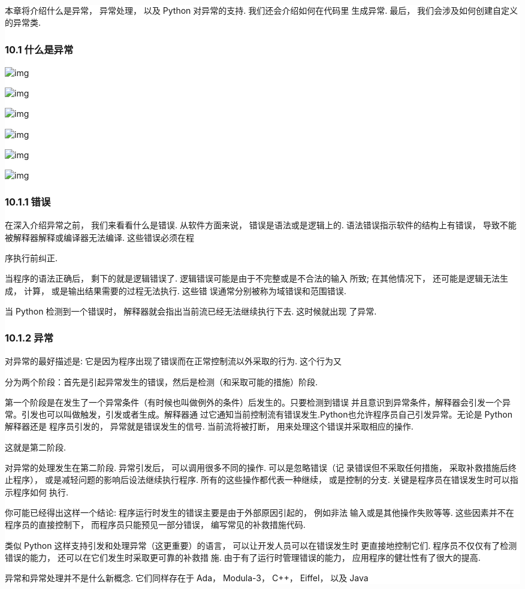 本章将介绍什么是异常， 异常处理， 以及 Python 对异常的支持. 我们还会介绍如何在代码里 生成异常. 最后， 我们会涉及如何创建自定义的异常类.

### 10.1 什么是异常

![img](07Python38c3160b-1070.jpg)



![img](07Python38c3160b-1071.jpg)



![img](07Python38c3160b-1072.jpg)



![img](07Python38c3160b-1073.jpg)



![img](07Python38c3160b-1074.jpg)



![img](07Python38c3160b-1075.jpg)



### 10.1.1 错误

在深入介绍异常之前， 我们来看看什么是错误. 从软件方面来说， 错误是语法或是逻辑上的. 语法错误指示软件的结构上有错误， 导致不能被解释器解释或编译器无法编译. 这些错误必须在程

序执行前纠正.

当程序的语法正确后， 剩下的就是逻辑错误了. 逻辑错误可能是由于不完整或是不合法的输入 所致; 在其他情况下， 还可能是逻辑无法生成， 计算， 或是输出结果需要的过程无法执行. 这些错 误通常分别被称为域错误和范围错误.

当 Python 检测到一个错误时， 解释器就会指出当前流已经无法继续执行下去. 这时候就出现 了异常.

### 10.1.2 异常

对异常的最好描述是: 它是因为程序出现了错误而在正常控制流以外采取的行为. 这个行为又

分为两个阶段：首先是引起异常发生的错误，然后是检测（和采取可能的措施）阶段.

第一个阶段是在发生了一个异常条件（有时候也叫做例外的条件）后发生的。只要检测到错误 并且意识到异常条件，解释器会引发一个异常。引发也可以叫做触发，引发或者生成。解释器通 过它通知当前控制流有错误发生.Python也允许程序员自己引发异常。无论是 Python 解释器还是 程序员引发的， 异常就是错误发生的信号. 当前流将被打断， 用来处理这个错误并采取相应的操作.

这就是第二阶段.

对异常的处理发生在第二阶段. 异常引发后， 可以调用很多不同的操作. 可以是忽略错误（记 录错误但不采取任何措施， 采取补救措施后终止程序）， 或是减轻问题的影响后设法继续执行程序. 所有的这些操作都代表一种继续， 或是控制的分支. 关键是程序员在错误发生时可以指示程序如何 执行.

你可能已经得出这样一个结论: 程序运行时发生的错误主要是由于外部原因引起的， 例如非法 输入或是其他操作失败等等. 这些因素并不在程序员的直接控制下， 而程序员只能预见一部分错误， 编写常见的补救措施代码.

类似 Python 这样支持引发和处理异常（这更重要）的语言， 可以让开发人员可以在错误发生时 更直接地控制它们. 程序员不仅仅有了检测错误的能力， 还可以在它们发生时采取更可靠的补救措 施. 由于有了运行时管理错误的能力， 应用程序的健壮性有了很大的提高.

异常和异常处理并不是什么新概念. 它们同样存在于 Ada， Modula-3， C++， Eiffel， 以及 Java
